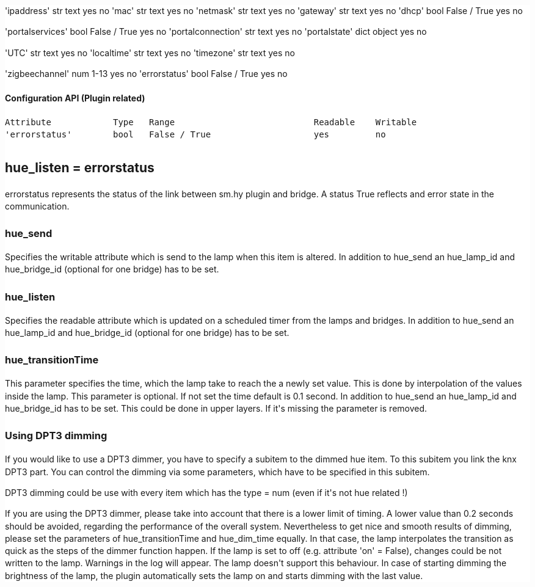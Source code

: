 'ipaddress'          str    text                            yes         no
'mac'                str    text                            yes         no
'netmask'            str    text                            yes         no
'gateway'            str    text                            yes         no
'dhcp'               bool   False / True                    yes         no

'portalservices'     bool   False / True                    yes         no
'portalconnection'   str    text                            yes         no
'portalstate'        dict   object                          yes         no

'UTC'                str    text                            yes         no
'localtime'          str    text                            yes         no
'timezone'           str    text                            yes         no

'zigbeechannel'      num    1-13                            yes         no
'errorstatus'        bool   False / True                    yes         no
</pre>

#### Configuration API (Plugin related)
<pre>
Attribute            Type   Range                           Readable    Writable
'errorstatus'        bool   False / True                    yes         no
</pre>

## hue_listen = errorstatus
errorstatus represents the status of the link between sm.hy plugin and bridge. A status True reflects and error state in the communication.

### hue_send
Specifies the writable attribute which is send to the lamp when this item is altered.
In addition to hue_send an hue_lamp_id and hue_bridge_id (optional for one bridge) has to be set. 


### hue_listen
Specifies the readable attribute which is updated on a scheduled timer from the lamps and bridges.
In addition to hue_send an hue_lamp_id and hue_bridge_id (optional for one bridge) has to be set. 

### hue_transitionTime
This parameter specifies the time, which the lamp take to reach the a newly set value. This is done by interpolation of the values inside the lamp. 
This parameter is optional. If not set the time default is 0.1 second.
In addition to hue_send an hue_lamp_id and hue_bridge_id has to be set. This could be done in upper layers. If it's missing the parameter is removed.

### Using DPT3 dimming
If you would like to use a DPT3 dimmer, you have to specify a subitem to the dimmed hue item. To this subitem you link the knx DPT3 part. 
You can control the dimming via some parameters, which have to be specified in this subitem.

DPT3 dimming could be use with every item which has the type = num (even if it's not hue related !) 

If you are using the DPT3 dimmer, please take into account that there is a lower limit of timing. 
A lower value than 0.2 seconds should be avoided, regarding the performance of the overall system. 
Nevertheless to get nice and smooth results of dimming, please set the parameters of hue_transitionTime and hue_dim_time equally. 
In that case, the lamp interpolates the transition as quick as the steps of the dimmer function happen.
If the lamp is set to off (e.g. attribute 'on' = False), changes could be not written to the lamp. 
Warnings in the log will appear. The lamp doesn't support this behaviour. In case of starting dimming the brightness of the lamp, the
plugin automatically sets the lamp on and starts dimming with the last value.     
